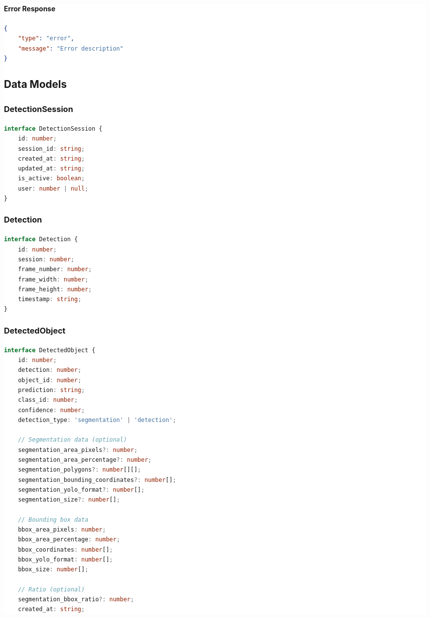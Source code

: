 #### Error Response
```json
{
    "type": "error",
    "message": "Error description"
}
```

## Data Models

### DetectionSession
```typescript
interface DetectionSession {
    id: number;
    session_id: string;
    created_at: string;
    updated_at: string;
    is_active: boolean;
    user: number | null;
}
```

### Detection
```typescript
interface Detection {
    id: number;
    session: number;
    frame_number: number;
    frame_width: number;
    frame_height: number;
    timestamp: string;
}
```

### DetectedObject
```typescript
interface DetectedObject {
    id: number;
    detection: number;
    object_id: number;
    prediction: string;
    class_id: number;
    confidence: number;
    detection_type: 'segmentation' | 'detection';
    
    // Segmentation data (optional)
    segmentation_area_pixels?: number;
    segmentation_area_percentage?: number;
    segmentation_polygons?: number[][];
    segmentation_bounding_coordinates?: number[];
    segmentation_yolo_format?: number[];
    segmentation_size?: number[];
    
    // Bounding box data
    bbox_area_pixels: number;
    bbox_area_percentage: number;
    bbox_coordinates: number[];
    bbox_yolo_format: number[];
    bbox_size: number[];
    
    // Ratio (optional)
    segmentation_bbox_ratio?: number;
    created_at: string;
```